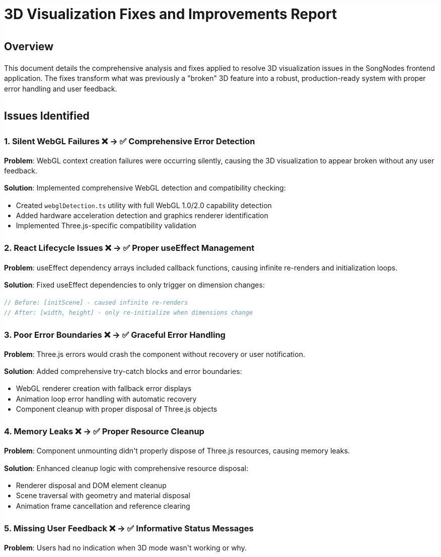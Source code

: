 # 3D Visualization Fixes and Improvements Report

## Overview

This document details the comprehensive analysis and fixes applied to resolve 3D visualization issues in the SongNodes frontend application. The fixes transform what was previously a "broken" 3D feature into a robust, production-ready system with proper error handling and user feedback.

## Issues Identified

### 1. Silent WebGL Failures ❌ → ✅ Comprehensive Error Detection
**Problem**: WebGL context creation failures were occurring silently, causing the 3D visualization to appear broken without any user feedback.

**Solution**: Implemented comprehensive WebGL detection and compatibility checking:
- Created `webglDetection.ts` utility with full WebGL 1.0/2.0 capability detection
- Added hardware acceleration detection and graphics renderer identification
- Implemented Three.js-specific compatibility validation

### 2. React Lifecycle Issues ❌ → ✅ Proper useEffect Management
**Problem**: useEffect dependency arrays included callback functions, causing infinite re-renders and initialization loops.

**Solution**: Fixed useEffect dependencies to only trigger on dimension changes:
```typescript
// Before: [initScene] - caused infinite re-renders
// After: [width, height] - only re-initialize when dimensions change
```

### 3. Poor Error Boundaries ❌ → ✅ Graceful Error Handling
**Problem**: Three.js errors would crash the component without recovery or user notification.

**Solution**: Added comprehensive try-catch blocks and error boundaries:
- WebGL renderer creation with fallback error displays
- Animation loop error handling with automatic recovery
- Component cleanup with proper disposal of Three.js objects

### 4. Memory Leaks ❌ → ✅ Proper Resource Cleanup
**Problem**: Component unmounting didn't properly dispose of Three.js resources, causing memory leaks.

**Solution**: Enhanced cleanup logic with comprehensive resource disposal:
- Renderer disposal and DOM element cleanup
- Scene traversal with geometry and material disposal
- Animation frame cancellation and reference clearing

### 5. Missing User Feedback ❌ → ✅ Informative Status Messages
**Problem**: Users had no indication when 3D mode wasn't working or why.
